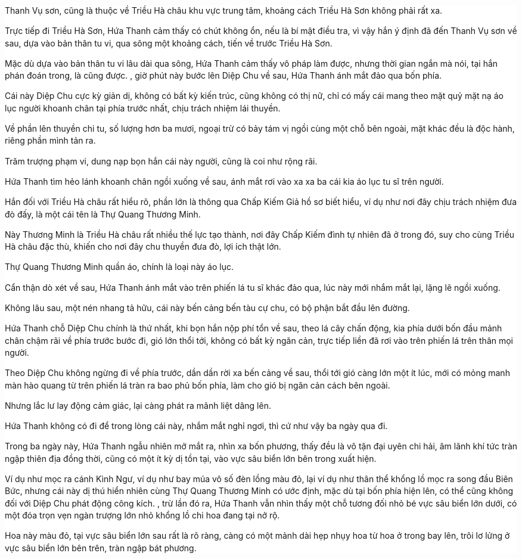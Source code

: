 Thanh Vụ sơn, cũng là thuộc về Triều Hà châu khu vực trung tâm, khoảng cách Triều Hà Sơn không phải rất xa.

Trực tiếp đi Triều Hà Sơn, Hứa Thanh cảm thấy có chút không ổn, nếu là bí mật điều tra, vì vậy hắn ý định đã đến Thanh Vụ sơn về sau, dựa vào bản thân tu vi, qua sông một khoảng cách, tiến về trước Triều Hà Sơn.

Mặc dù dựa vào bản thân tu vi lâu dài qua sông, Hứa Thanh cảm thấy vô pháp làm được, nhưng thời gian ngắn mà nói, tại hắn phán đoán trong, là cũng được. , giờ phút này bước lên Diệp Chu về sau, Hứa Thanh ánh mắt đảo qua bốn phía.

Cái này Diệp Chu cực kỳ giản dị, không có bất kỳ kiến trúc, cũng không có thị nữ, chỉ có mấy cái mang theo mặt quỷ mặt nạ áo lục người khoanh chân tại phía trước nhất, chịu trách nhiệm lái thuyền.

Về phần lên thuyền chi tu, số lượng hơn ba mươi, ngoại trừ có bảy tám vị ngồi cùng một chỗ bên ngoài, mặt khác đều là độc hành, riêng phần mình tản ra.

Trăm trượng phạm vi, dung nạp bọn hắn cái này người, cũng là coi như rộng rãi.

Hứa Thanh tìm hẻo lánh khoanh chân ngồi xuống về sau, ánh mắt rơi vào xa xa ba cái kia áo lục tu sĩ trên người.

Hắn đối với Triều Hà châu rất hiểu rõ, phần lớn là thông qua Chấp Kiếm Giả hồ sơ biết hiểu, ví dụ như nơi đây chịu trách nhiệm đưa đò đấy, là một cái tên là Thự Quang Thương Minh.

Này Thương Minh là Triều Hà châu rất nhiều thế lực tạo thành, nơi đây Chấp Kiếm đình tự nhiên đã ở trong đó, suy cho cùng Triều Hà châu đặc thù, khiến cho nơi đây chu thuyền đưa đò, lợi ích thật lớn.

Thự Quang Thương Minh quần áo, chính là loại này áo lục.

Cẩn thận dò xét về sau, Hứa Thanh ánh mắt vào trên phiến lá tu sĩ khác đảo qua, lúc này mới nhắm mắt lại, lặng lẽ ngồi xuống.

Không lâu sau, một nén nhang tả hữu, cái này bến cảng bến tàu cự chu, có bộ phận bắt đầu lên đường.

Hứa Thanh chỗ Diệp Chu chính là thứ nhất, khi bọn hắn nộp phí tổn về sau, theo lá cây chấn động, kia phía dưới bốn đầu mảnh chân chậm rãi về phía trước bước đi, gió lớn thổi tới, không có bất kỳ ngăn cản, trực tiếp liền đã rơi vào trên phiến lá trên thân mọi người.

Theo Diệp Chu không ngừng đi về phía trước, dần dần rời xa bến cảng về sau, thổi tới gió càng lớn một ít lúc, mới có mỏng manh màn hào quang từ trên phiến lá tràn ra bao phủ bốn phía, làm cho gió bị ngăn cản cách bên ngoài.

Nhưng lắc lư lay động cảm giác, lại càng phát ra mãnh liệt dâng lên.

Hứa Thanh không có đi để trong lòng cái này, nhắm mắt nghỉ ngơi, thì cứ như vậy ba ngày qua đi.

Trong ba ngày này, Hứa Thanh ngẫu nhiên mở mắt ra, nhìn xa bốn phương, thấy đều là vô tận đại uyên chi hải, âm lãnh khí tức tràn ngập thiên địa đồng thời, cũng có một ít kỳ dị tồn tại, vào vực sâu biển lớn bên trong xuất hiện.

Ví dụ như mọc ra cánh Kình Ngư, ví dụ như bay múa vô số đèn lồng màu đỏ, lại ví dụ như thân thể khổng lồ mọc ra song đầu Biên Bức, nhưng cái này dị thú hiển nhiên cùng Thự Quang Thương Minh có ước định, mặc dù tại bốn phía hiện lên, có thể cũng không đối với Diệp Chu phát động công kích. , trừ lần đó ra, Hứa Thanh vẫn nhìn thấy một chỗ tương đối nhỏ bé vực sâu biển lớn dưới, có một đóa trọn vẹn ngàn trượng lớn nhỏ khổng lồ chi hoa đang tại nở rộ.

Hoa này màu đỏ, tại vực sâu biển lớn sau rất là rõ ràng, càng có một mảnh dài hẹp nhụy hoa từ hoa ở trong bay lên, trôi lơ lửng ở vực sâu biển lớn bên trên, tràn ngập bát phương.
